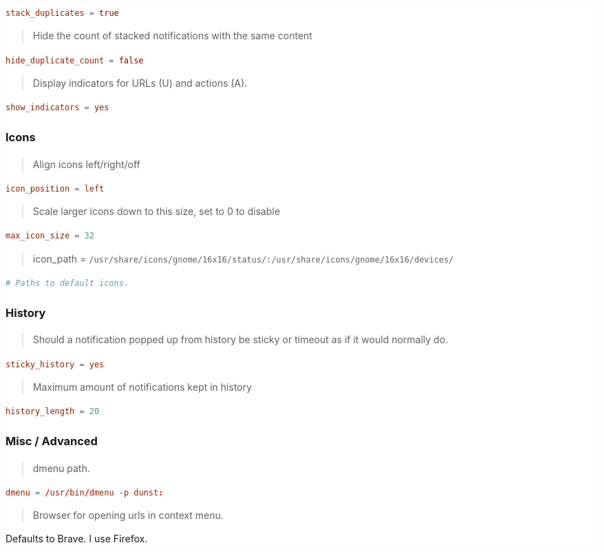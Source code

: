 ```conf
stack_duplicates = true
```

> Hide the count of stacked notifications with the same content

```conf
hide_duplicate_count = false
```

> Display indicators for URLs (U) and actions (A).

```conf
show_indicators = yes
```

### Icons

> Align icons left/right/off

```conf
icon_position = left
```

> Scale larger icons down to this size, set to 0 to disable

```conf
max_icon_size = 32
```

> icon_path = `/usr/share/icons/gnome/16x16/status/:/usr/share/icons/gnome/16x16/devices/`

```conf
# Paths to default icons.
```

### History

> Should a notification popped up from history be sticky or timeout as if it would normally do.

```conf
sticky_history = yes
```

> Maximum amount of notifications kept in history

```conf
history_length = 20
```

### Misc / Advanced

> dmenu path.

```conf
dmenu = /usr/bin/dmenu -p dunst:
```

> Browser for opening urls in context menu.

Defaults to Brave. I use Firefox.
